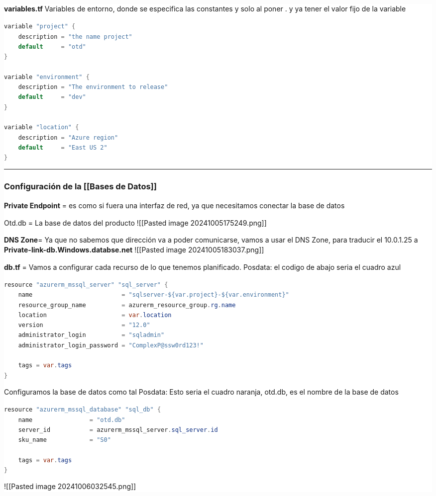 **variables.tf**  Variables de entorno, donde se especifica las constantes y solo al poner . y ya tener el valor fijo de la variable
``` java
variable "project" {
    description = "the name project"
    default     = "otd"
}

variable "environment" {
    description = "The environment to release"
    default     = "dev"
}

variable "location" {
    description = "Azure region"
    default     = "East US 2"
}
```



---
### Configuración de la [[Bases de Datos]]

**Private Endpoint** = es como si fuera una interfaz de red, ya que necesitamos conectar la base de datos 

Otd.db = La base de datos del producto
 ![[Pasted image 20241005175249.png]]


**DNS Zone**= Ya que no sabemos que dirección va a poder comunicarse, vamos a usar el DNS Zone, para traducir el 10.0.1.25 a **Private-link-db.Windows.databse.net** ![[Pasted image 20241005183037.png]]


**db.tf** = Vamos a configurar cada recurso de lo que tenemos planificado. 
Posdata: el codigo de abajo seria el cuadro azul
```java
resource "azurerm_mssql_server" "sql_server" {
    name                         = "sqlserver-${var.project}-${var.environment}"
    resource_group_name          = azurerm_resource_group.rg.name
    location                     = var.location
    version                      = "12.0"
    administrator_login          = "sqladmin"
    administrator_login_password = "ComplexP@ssw0rd123!"

    tags = var.tags
}
```


Configuramos la base de datos como tal
Posdata: Esto seria el cuadro naranja, otd.db, es el nombre de la base de datos
```java
resource "azurerm_mssql_database" "sql_db" {
    name                = "otd.db"
    server_id           = azurerm_mssql_server.sql_server.id
    sku_name            = "S0"
    
    tags = var.tags
}
```
![[Pasted image 20241006032545.png]]
